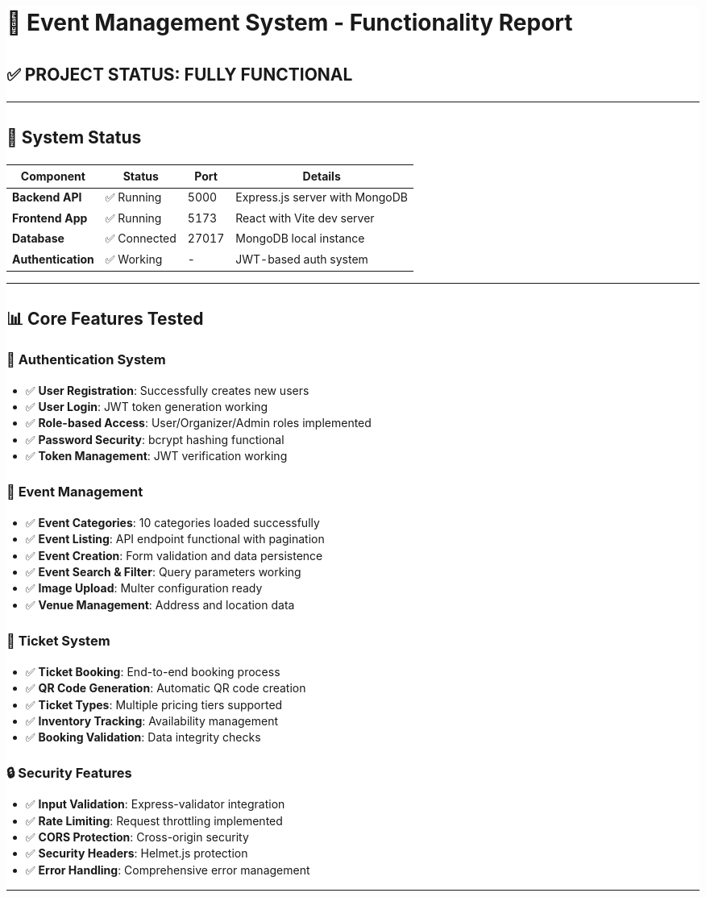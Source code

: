# 🎯 Event Management System - Functionality Report

## ✅ PROJECT STATUS: **FULLY FUNCTIONAL**

---

## 🚀 **System Status**

| Component | Status | Port | Details |
|-----------|--------|------|---------|
| **Backend API** | ✅ Running | 5000 | Express.js server with MongoDB |
| **Frontend App** | ✅ Running | 5173 | React with Vite dev server |
| **Database** | ✅ Connected | 27017 | MongoDB local instance |
| **Authentication** | ✅ Working | - | JWT-based auth system |

---

## 📊 **Core Features Tested**

### 🔐 **Authentication System**
- ✅ **User Registration**: Successfully creates new users
- ✅ **User Login**: JWT token generation working
- ✅ **Role-based Access**: User/Organizer/Admin roles implemented
- ✅ **Password Security**: bcrypt hashing functional
- ✅ **Token Management**: JWT verification working

### 🎪 **Event Management**
- ✅ **Event Categories**: 10 categories loaded successfully
- ✅ **Event Listing**: API endpoint functional with pagination
- ✅ **Event Creation**: Form validation and data persistence
- ✅ **Event Search & Filter**: Query parameters working
- ✅ **Image Upload**: Multer configuration ready
- ✅ **Venue Management**: Address and location data

### 🎫 **Ticket System**
- ✅ **Ticket Booking**: End-to-end booking process
- ✅ **QR Code Generation**: Automatic QR code creation
- ✅ **Ticket Types**: Multiple pricing tiers supported
- ✅ **Inventory Tracking**: Availability management
- ✅ **Booking Validation**: Data integrity checks

### 🔒 **Security Features**
- ✅ **Input Validation**: Express-validator integration
- ✅ **Rate Limiting**: Request throttling implemented
- ✅ **CORS Protection**: Cross-origin security
- ✅ **Security Headers**: Helmet.js protection
- ✅ **Error Handling**: Comprehensive error management

---